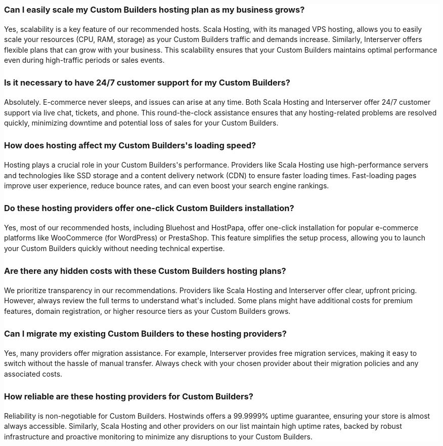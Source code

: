 ### Can I easily scale my Custom Builders hosting plan as my business grows? 
Yes, scalability is a key feature of our recommended hosts. Scala Hosting, with its managed VPS hosting, allows you to easily scale your resources (CPU, RAM, storage) as your Custom Builders traffic and demands increase. Similarly, Interserver offers flexible plans that can grow with your business. This scalability ensures that your Custom Builders maintains optimal performance even during high-traffic periods or sales events.

### Is it necessary to have 24/7 customer support for my Custom Builders? 
Absolutely. E-commerce never sleeps, and issues can arise at any time. Both Scala Hosting and Interserver offer 24/7 customer support via live chat, tickets, and phone. This round-the-clock assistance ensures that any hosting-related problems are resolved quickly, minimizing downtime and potential loss of sales for your Custom Builders.

### How does hosting affect my Custom Builders's loading speed? 
Hosting plays a crucial role in your Custom Builders's performance. Providers like Scala Hosting use high-performance servers and technologies like SSD storage and a content delivery network (CDN) to ensure faster loading times. Fast-loading pages improve user experience, reduce bounce rates, and can even boost your search engine rankings.

### Do these hosting providers offer one-click Custom Builders installation? 
Yes, most of our recommended hosts, including Bluehost and HostPapa, offer one-click installation for popular e-commerce platforms like WooCommerce (for WordPress) or PrestaShop. This feature simplifies the setup process, allowing you to launch your Custom Builders quickly without needing technical expertise.

### Are there any hidden costs with these Custom Builders hosting plans? 
We prioritize transparency in our recommendations. Providers like Scala Hosting and Interserver offer clear, upfront pricing. However, always review the full terms to understand what's included. Some plans might have additional costs for premium features, domain registration, or higher resource tiers as your Custom Builders grows.

### Can I migrate my existing Custom Builders to these hosting providers? 
Yes, many providers offer migration assistance. For example, Interserver provides free migration services, making it easy to switch without the hassle of manual transfer. Always check with your chosen provider about their migration policies and any associated costs.

### How reliable are these hosting providers for Custom Builders? 
Reliability is non-negotiable for Custom Builders. Hostwinds offers a 99.9999% uptime guarantee, ensuring your store is almost always accessible. Similarly, Scala Hosting and other providers on our list maintain high uptime rates, backed by robust infrastructure and proactive monitoring to minimize any disruptions to your Custom Builders.

